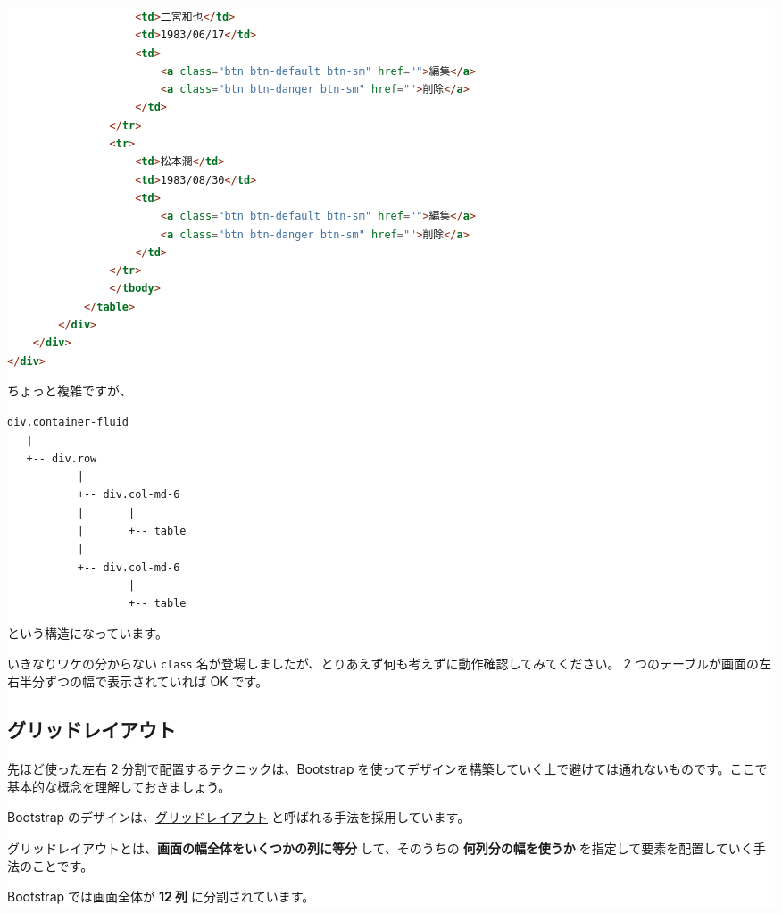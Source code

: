 ```html
                    <td>二宮和也</td>
                    <td>1983/06/17</td>
                    <td>
                        <a class="btn btn-default btn-sm" href="">編集</a>
                        <a class="btn btn-danger btn-sm" href="">削除</a>
                    </td>
                </tr>
                <tr>
                    <td>松本潤</td>
                    <td>1983/08/30</td>
                    <td>
                        <a class="btn btn-default btn-sm" href="">編集</a>
                        <a class="btn btn-danger btn-sm" href="">削除</a>
                    </td>
                </tr>
                </tbody>
            </table>
        </div>
    </div>
</div>
```

ちょっと複雑ですが、

```
div.container-fluid
   |
   +-- div.row
           |
           +-- div.col-md-6
           |       |
           |       +-- table
           |
           +-- div.col-md-6
                   |
                   +-- table
```

という構造になっています。

いきなりワケの分からない `class` 名が登場しましたが、とりあえず何も考えずに動作確認してみてください。
2 つのテーブルが画面の左右半分ずつの幅で表示されていれば OK です。

## グリッドレイアウト

先ほど使った左右 2 分割で配置するテクニックは、Bootstrap を使ってデザインを構築していく上で避けては通れないものです。ここで基本的な概念を理解しておきましょう。

Bootstrap のデザインは、[グリッドレイアウト](https://www.google.co.jp/search?q=%E3%82%B0%E3%83%AA%E3%83%83%E3%83%89%E3%83%AC%E3%82%A4%E3%82%A2%E3%82%A6%E3%83%88) と呼ばれる手法を採用しています。

グリッドレイアウトとは、**画面の幅全体をいくつかの列に等分** して、そのうちの **何列分の幅を使うか** を指定して要素を配置していく手法のことです。

Bootstrap では画面全体が **12 列** に分割されています。
